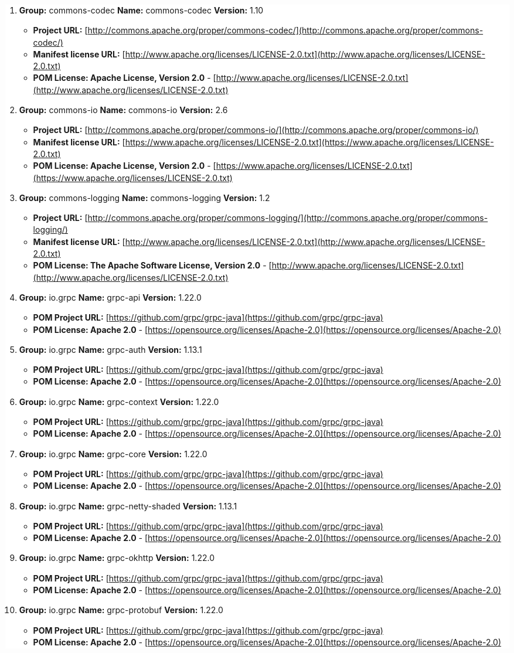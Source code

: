 1. **Group:** commons-codec **Name:** commons-codec **Version:** 1.10
     * **Project URL:** [http://commons.apache.org/proper/commons-codec/](http://commons.apache.org/proper/commons-codec/)
     * **Manifest license URL:** [http://www.apache.org/licenses/LICENSE-2.0.txt](http://www.apache.org/licenses/LICENSE-2.0.txt)
     * **POM License: Apache License, Version 2.0** - [http://www.apache.org/licenses/LICENSE-2.0.txt](http://www.apache.org/licenses/LICENSE-2.0.txt)

1. **Group:** commons-io **Name:** commons-io **Version:** 2.6
     * **Project URL:** [http://commons.apache.org/proper/commons-io/](http://commons.apache.org/proper/commons-io/)
     * **Manifest license URL:** [https://www.apache.org/licenses/LICENSE-2.0.txt](https://www.apache.org/licenses/LICENSE-2.0.txt)
     * **POM License: Apache License, Version 2.0** - [https://www.apache.org/licenses/LICENSE-2.0.txt](https://www.apache.org/licenses/LICENSE-2.0.txt)

1. **Group:** commons-logging **Name:** commons-logging **Version:** 1.2
     * **Project URL:** [http://commons.apache.org/proper/commons-logging/](http://commons.apache.org/proper/commons-logging/)
     * **Manifest license URL:** [http://www.apache.org/licenses/LICENSE-2.0.txt](http://www.apache.org/licenses/LICENSE-2.0.txt)
     * **POM License: The Apache Software License, Version 2.0** - [http://www.apache.org/licenses/LICENSE-2.0.txt](http://www.apache.org/licenses/LICENSE-2.0.txt)

1. **Group:** io.grpc **Name:** grpc-api **Version:** 1.22.0
     * **POM Project URL:** [https://github.com/grpc/grpc-java](https://github.com/grpc/grpc-java)
     * **POM License: Apache 2.0** - [https://opensource.org/licenses/Apache-2.0](https://opensource.org/licenses/Apache-2.0)

1. **Group:** io.grpc **Name:** grpc-auth **Version:** 1.13.1
     * **POM Project URL:** [https://github.com/grpc/grpc-java](https://github.com/grpc/grpc-java)
     * **POM License: Apache 2.0** - [https://opensource.org/licenses/Apache-2.0](https://opensource.org/licenses/Apache-2.0)

1. **Group:** io.grpc **Name:** grpc-context **Version:** 1.22.0
     * **POM Project URL:** [https://github.com/grpc/grpc-java](https://github.com/grpc/grpc-java)
     * **POM License: Apache 2.0** - [https://opensource.org/licenses/Apache-2.0](https://opensource.org/licenses/Apache-2.0)

1. **Group:** io.grpc **Name:** grpc-core **Version:** 1.22.0
     * **POM Project URL:** [https://github.com/grpc/grpc-java](https://github.com/grpc/grpc-java)
     * **POM License: Apache 2.0** - [https://opensource.org/licenses/Apache-2.0](https://opensource.org/licenses/Apache-2.0)

1. **Group:** io.grpc **Name:** grpc-netty-shaded **Version:** 1.13.1
     * **POM Project URL:** [https://github.com/grpc/grpc-java](https://github.com/grpc/grpc-java)
     * **POM License: Apache 2.0** - [https://opensource.org/licenses/Apache-2.0](https://opensource.org/licenses/Apache-2.0)

1. **Group:** io.grpc **Name:** grpc-okhttp **Version:** 1.22.0
     * **POM Project URL:** [https://github.com/grpc/grpc-java](https://github.com/grpc/grpc-java)
     * **POM License: Apache 2.0** - [https://opensource.org/licenses/Apache-2.0](https://opensource.org/licenses/Apache-2.0)

1. **Group:** io.grpc **Name:** grpc-protobuf **Version:** 1.22.0
     * **POM Project URL:** [https://github.com/grpc/grpc-java](https://github.com/grpc/grpc-java)
     * **POM License: Apache 2.0** - [https://opensource.org/licenses/Apache-2.0](https://opensource.org/licenses/Apache-2.0)
